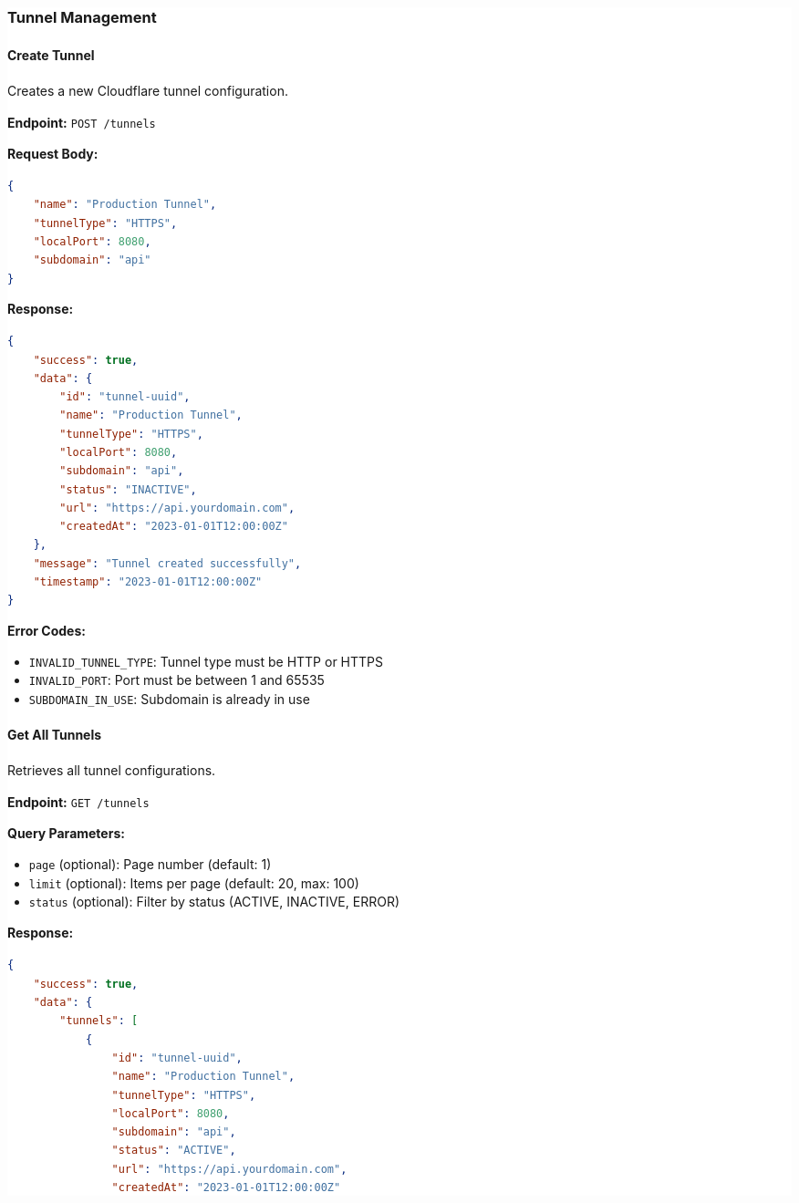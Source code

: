 ### Tunnel Management

#### Create Tunnel

Creates a new Cloudflare tunnel configuration.

**Endpoint:** `POST /tunnels`

**Request Body:**
```json
{
    "name": "Production Tunnel",
    "tunnelType": "HTTPS",
    "localPort": 8080,
    "subdomain": "api"
}
```

**Response:**
```json
{
    "success": true,
    "data": {
        "id": "tunnel-uuid",
        "name": "Production Tunnel",
        "tunnelType": "HTTPS",
        "localPort": 8080,
        "subdomain": "api",
        "status": "INACTIVE",
        "url": "https://api.yourdomain.com",
        "createdAt": "2023-01-01T12:00:00Z"
    },
    "message": "Tunnel created successfully",
    "timestamp": "2023-01-01T12:00:00Z"
}
```

**Error Codes:**
- `INVALID_TUNNEL_TYPE`: Tunnel type must be HTTP or HTTPS
- `INVALID_PORT`: Port must be between 1 and 65535
- `SUBDOMAIN_IN_USE`: Subdomain is already in use

#### Get All Tunnels

Retrieves all tunnel configurations.

**Endpoint:** `GET /tunnels`

**Query Parameters:**
- `page` (optional): Page number (default: 1)
- `limit` (optional): Items per page (default: 20, max: 100)
- `status` (optional): Filter by status (ACTIVE, INACTIVE, ERROR)

**Response:**
```json
{
    "success": true,
    "data": {
        "tunnels": [
            {
                "id": "tunnel-uuid",
                "name": "Production Tunnel",
                "tunnelType": "HTTPS",
                "localPort": 8080,
                "subdomain": "api",
                "status": "ACTIVE",
                "url": "https://api.yourdomain.com",
                "createdAt": "2023-01-01T12:00:00Z"
```